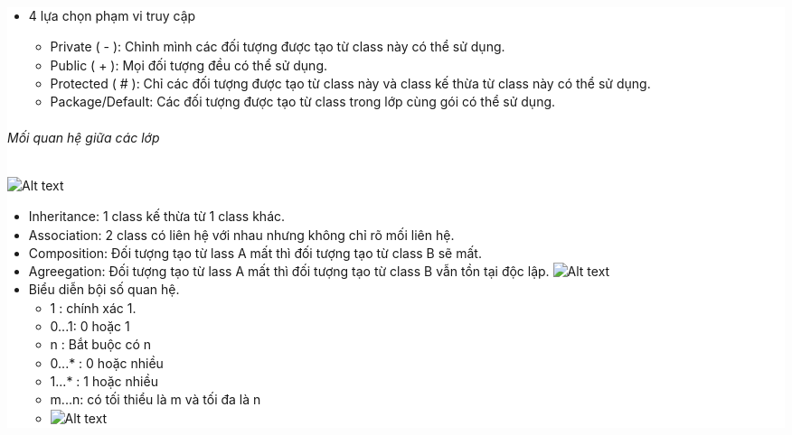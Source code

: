 - 4 lựa chọn phạm vi truy cập

    - Private ( - ): Chỉnh mình các đối tượng được tạo từ class này có thể sử dụng.
    - Public ( + ): Mọi đối tượng đều có thể sử dụng.
    - Protected ( # ): Chỉ các đối tượng được tạo từ class này và class kế thừa từ class này có thể sử dụng.
    - Package/Default: Các đối tượng được tạo từ class trong lớp cùng gói có thể sử dụng.
###### Mối quan hệ giữa các lớp
![Alt text](image-21.png)
- Inheritance: 1 class kế thừa từ 1 class khác.
- Association: 2 class có liên hệ với nhau nhưng không chỉ rõ mối liên hệ.
- Composition: Đối tượng tạo từ lass A mất thì đối tượng tạo từ class B sẽ mất.
- Agreegation: Đối tượng tạo từ lass A mất thì đối tượng tạo từ class B vẫn tồn tại độc lập.
 ![Alt text](image-22.png)
- Biểu diễn bội số quan hệ.
   - 1 : chính xác 1.
   - 0...1: 0 hoặc 1
   - n : Bắt buộc có n
   - 0...* : 0 hoặc nhiều
   - 1...* : 1 hoặc nhiều
   - m...n: có tối thiểu là m và tối đa là n
   - ![Alt text](image-23.png)